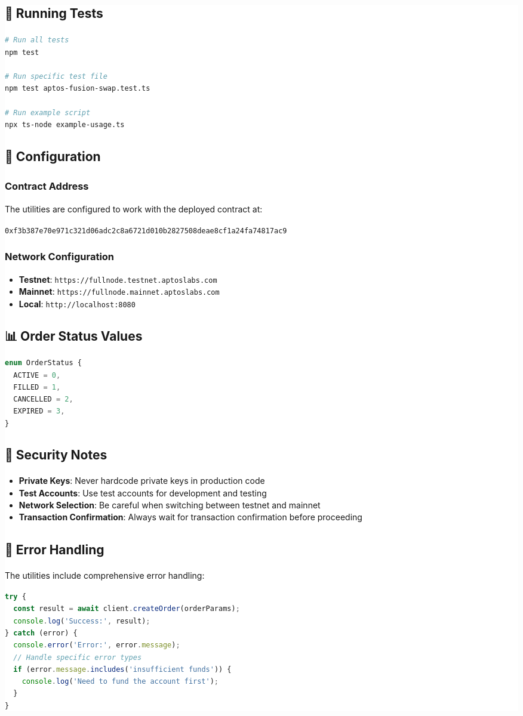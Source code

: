 ## 🧪 Running Tests

```bash
# Run all tests
npm test

# Run specific test file
npm test aptos-fusion-swap.test.ts

# Run example script
npx ts-node example-usage.ts
```

## 🔧 Configuration

### Contract Address

The utilities are configured to work with the deployed contract at:
```
0xf3b387e70e971c321d06adc2c8a6721d010b2827508deae8cf1a24fa74817ac9
```

### Network Configuration

- **Testnet**: `https://fullnode.testnet.aptoslabs.com`
- **Mainnet**: `https://fullnode.mainnet.aptoslabs.com`
- **Local**: `http://localhost:8080`

## 📊 Order Status Values

```typescript
enum OrderStatus {
  ACTIVE = 0,
  FILLED = 1,
  CANCELLED = 2,
  EXPIRED = 3,
}
```

## 🔐 Security Notes

- **Private Keys**: Never hardcode private keys in production code
- **Test Accounts**: Use test accounts for development and testing
- **Network Selection**: Be careful when switching between testnet and mainnet
- **Transaction Confirmation**: Always wait for transaction confirmation before proceeding

## 🚨 Error Handling

The utilities include comprehensive error handling:

```typescript
try {
  const result = await client.createOrder(orderParams);
  console.log('Success:', result);
} catch (error) {
  console.error('Error:', error.message);
  // Handle specific error types
  if (error.message.includes('insufficient funds')) {
    console.log('Need to fund the account first');
  }
}
```
